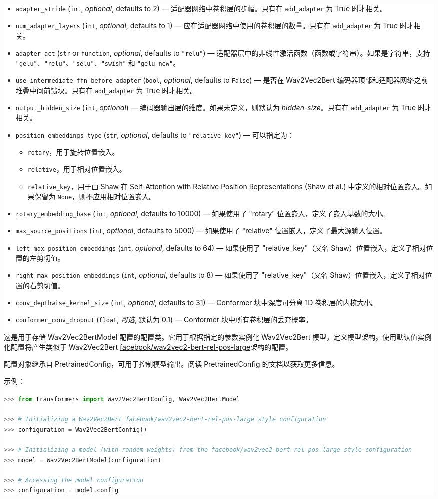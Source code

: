 +   `adapter_stride` (`int`, *optional*, defaults to 2) — 适配器网络中卷积层的步幅。只有在 `add_adapter` 为 True 时才相关。

+   `num_adapter_layers` (`int`, *optional*, defaults to 1) — 应在适配器网络中使用的卷积层的数量。只有在 `add_adapter` 为 True 时才相关。

+   `adapter_act` (`str` or `function`, *optional*, defaults to `"relu"`) — 适配器层中的非线性激活函数（函数或字符串）。如果是字符串，支持 `"gelu"`、`"relu"`、`"selu"`、`"swish"` 和 `"gelu_new"`。

+   `use_intermediate_ffn_before_adapter` (`bool`, *optional*, defaults to `False`) — 是否在 Wav2Vec2Bert 编码器顶部和适配器网络之前堆叠中间前馈块。只有在 `add_adapter` 为 True 时才相关。

+   `output_hidden_size` (`int`, *optional*) — 编码器输出层的维度。如果未定义，则默认为 *hidden-size*。只有在 `add_adapter` 为 True 时才相关。

+   `position_embeddings_type` (`str`, *optional*, defaults to `"relative_key"`) — 可以指定为：

    +   `rotary`，用于旋转位置嵌入。

    +   `relative`，用于相对位置嵌入。

    +   `relative_key`，用于由 Shaw 在 [Self-Attention with Relative Position Representations (Shaw et al.)](https://arxiv.org/abs/1803.02155) 中定义的相对位置嵌入。如果保留为 `None`，则不应用相对位置嵌入。

+   `rotary_embedding_base` (`int`, *optional*, defaults to 10000) — 如果使用了 "rotary" 位置嵌入，定义了嵌入基数的大小。

+   `max_source_positions` (`int`, *optional*, defaults to 5000) — 如果使用了 "relative" 位置嵌入，定义了最大源输入位置。

+   `left_max_position_embeddings` (`int`, *optional*, defaults to 64) — 如果使用了 "relative_key"（又名 Shaw）位置嵌入，定义了相对位置的左剪切值。

+   `right_max_position_embeddings` (`int`, *optional*, defaults to 8) — 如果使用了 "relative_key"（又名 Shaw）位置嵌入，定义了相对位置的右剪切值。

+   `conv_depthwise_kernel_size` (`int`, *optional*, defaults to 31) — Conformer 块中深度可分离 1D 卷积层的内核大小。

+   `conformer_conv_dropout` (`float`, *可选*, 默认为 0.1) — Conformer 块中所有卷积层的丢弃概率。

这是用于存储 Wav2Vec2BertModel 配置的配置类。它用于根据指定的参数实例化 Wav2Vec2Bert 模型，定义模型架构。使用默认值实例化配置将产生类似于 Wav2Vec2Bert [facebook/wav2vec2-bert-rel-pos-large](https://huggingface.co/facebook/wav2vec2-bert-rel-pos-large)架构的配置。 

配置对象继承自 PretrainedConfig，可用于控制模型输出。阅读 PretrainedConfig 的文档以获取更多信息。

示例：

```py
>>> from transformers import Wav2Vec2BertConfig, Wav2Vec2BertModel

>>> # Initializing a Wav2Vec2Bert facebook/wav2vec2-bert-rel-pos-large style configuration
>>> configuration = Wav2Vec2BertConfig()

>>> # Initializing a model (with random weights) from the facebook/wav2vec2-bert-rel-pos-large style configuration
>>> model = Wav2Vec2BertModel(configuration)

>>> # Accessing the model configuration
>>> configuration = model.config
```
